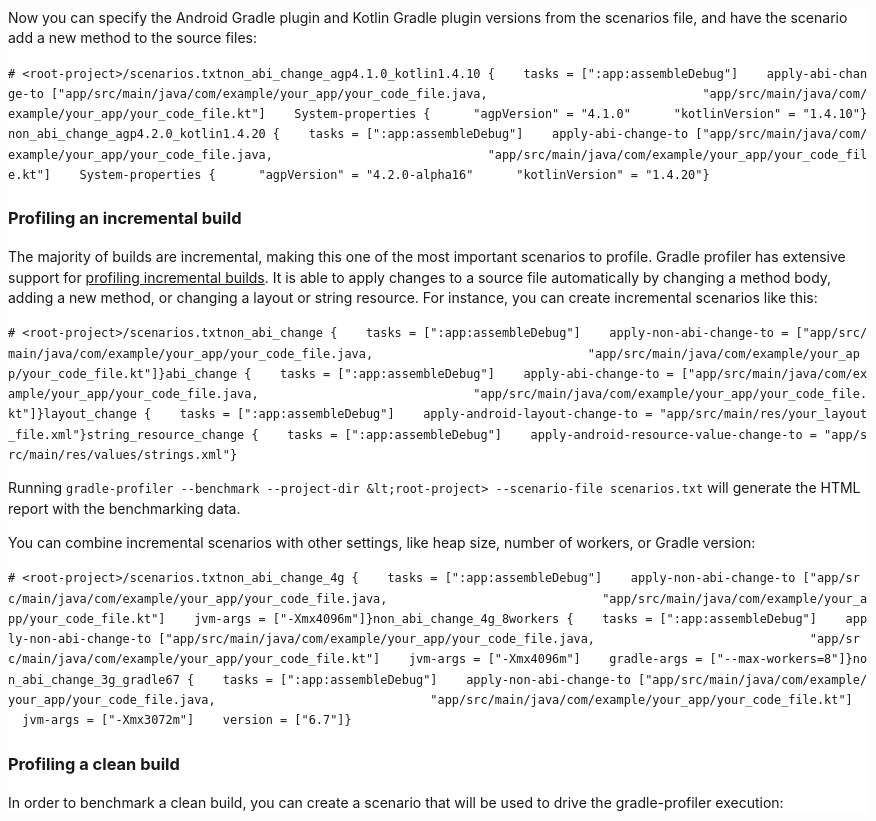 Now you can specify the Android Gradle plugin and Kotlin Gradle plugin versions from the scenarios file, and have the scenario add a new method to the source files:

```
# <root-project>/scenarios.txtnon_abi_change_agp4.1.0_kotlin1.4.10 {    tasks = [":app:assembleDebug"]    apply-abi-change-to ["app/src/main/java/com/example/your_app/your_code_file.java,                              "app/src/main/java/com/example/your_app/your_code_file.kt"]    System-properties {      "agpVersion" = "4.1.0"      "kotlinVersion" = "1.4.10"}non_abi_change_agp4.2.0_kotlin1.4.20 {    tasks = [":app:assembleDebug"]    apply-abi-change-to ["app/src/main/java/com/example/your_app/your_code_file.java,                              "app/src/main/java/com/example/your_app/your_code_file.kt"]    System-properties {      "agpVersion" = "4.2.0-alpha16"      "kotlinVersion" = "1.4.20"}
```

### Profiling an incremental build

The majority of builds are incremental, making this one of the most important scenarios to profile. Gradle profiler has extensive support for [profiling incremental builds](https://github.com/gradle/gradle-profiler#profiling-incremental-builds). It is able to apply changes to a source file automatically by changing a method body, adding a new method, or changing a layout or string resource. For instance, you can create incremental scenarios like this:

```
# <root-project>/scenarios.txtnon_abi_change {    tasks = [":app:assembleDebug"]    apply-non-abi-change-to = ["app/src/main/java/com/example/your_app/your_code_file.java,                              "app/src/main/java/com/example/your_app/your_code_file.kt"]}abi_change {    tasks = [":app:assembleDebug"]    apply-abi-change-to = ["app/src/main/java/com/example/your_app/your_code_file.java,                              "app/src/main/java/com/example/your_app/your_code_file.kt"]}layout_change {    tasks = [":app:assembleDebug"]    apply-android-layout-change-to = "app/src/main/res/your_layout_file.xml"}string_resource_change {    tasks = [":app:assembleDebug"]    apply-android-resource-value-change-to = "app/src/main/res/values/strings.xml"}
```

Running `gradle-profiler --benchmark --project-dir &lt;root-project> --scenario-file scenarios.txt` will generate the HTML report with the benchmarking data.

You can combine incremental scenarios with other settings, like heap size, number of workers, or Gradle version:

```
# <root-project>/scenarios.txtnon_abi_change_4g {    tasks = [":app:assembleDebug"]    apply-non-abi-change-to ["app/src/main/java/com/example/your_app/your_code_file.java,                              "app/src/main/java/com/example/your_app/your_code_file.kt"]    jvm-args = ["-Xmx4096m"]}non_abi_change_4g_8workers {    tasks = [":app:assembleDebug"]    apply-non-abi-change-to ["app/src/main/java/com/example/your_app/your_code_file.java,                              "app/src/main/java/com/example/your_app/your_code_file.kt"]    jvm-args = ["-Xmx4096m"]    gradle-args = ["--max-workers=8"]}non_abi_change_3g_gradle67 {    tasks = [":app:assembleDebug"]    apply-non-abi-change-to ["app/src/main/java/com/example/your_app/your_code_file.java,                              "app/src/main/java/com/example/your_app/your_code_file.kt"]    jvm-args = ["-Xmx3072m"]    version = ["6.7"]}
```

### Profiling a clean build

In order to benchmark a clean build, you can create a scenario that will be used to drive the gradle\-profiler execution:
